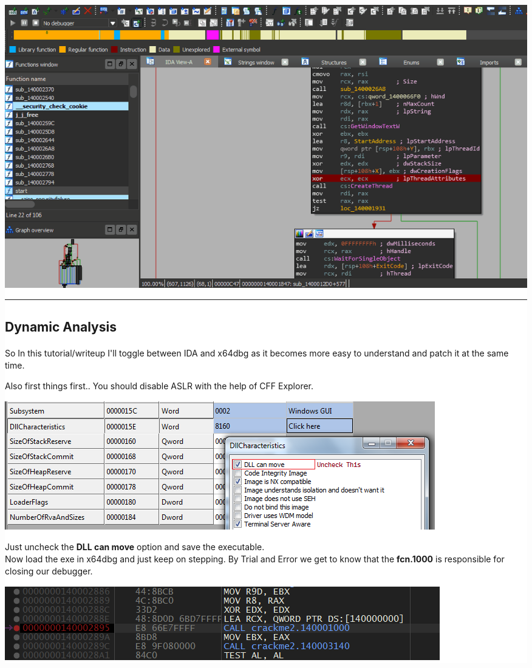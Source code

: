 <img src="imgs/idaexit.gif" alt="idaexit"/>  

***

## Dynamic Analysis

So In this tutorial/writeup I'll toggle between IDA and x64dbg as it becomes more easy to understand and patch it at the same time.    

Also first things first.. You should disable ASLR with the help of CFF Explorer.
  
![](imgs/cff.png)  

Just uncheck the **DLL can move** option and save the executable.    
Now load the exe in x64dbg and just keep on stepping.
By Trial and Error we get to know that the **fcn.1000** is responsible for closing our debugger.   

![](imgs/p1.png)  
  